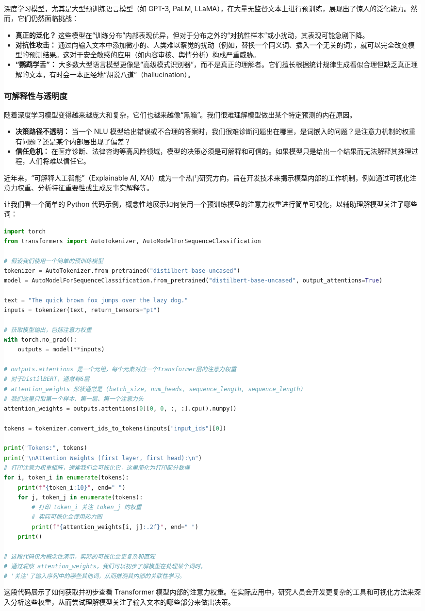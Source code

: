 深度学习模型，尤其是大型预训练语言模型（如 GPT-3, PaLM, LLaMA），在大量无监督文本上进行预训练，展现出了惊人的泛化能力。然而，它们仍然面临挑战：

*   **真正的泛化？** 这些模型在“训练分布”内部表现优异，但对于分布之外的“对抗性样本”或小扰动，其表现可能急剧下降。
*   **对抗性攻击：** 通过向输入文本中添加微小的、人类难以察觉的扰动（例如，替换一个同义词、插入一个无关的词），就可以完全改变模型的预测结果。这对于安全敏感的应用（如内容审核、舆情分析）构成严重威胁。
*   **“鹦鹉学舌”：** 大多数大型语言模型更像是“高级模式识别器”，而不是真正的理解者。它们擅长根据统计规律生成看似合理但缺乏真正理解的文本，有时会一本正经地“胡说八道”（hallucination）。

### 可解释性与透明度

随着深度学习模型变得越来越庞大和复杂，它们也越来越像“黑箱”。我们很难理解模型做出某个特定预测的内在原因。

*   **决策路径不透明：** 当一个 NLU 模型给出错误或不合理的答案时，我们很难诊断问题出在哪里，是词嵌入的问题？是注意力机制的权重有问题？还是某个内部层出现了偏差？
*   **信任危机：** 在医疗诊断、法律咨询等高风险领域，模型的决策必须是可解释和可信的。如果模型只是给出一个结果而无法解释其推理过程，人们将难以信任它。

近年来，“可解释人工智能”（Explainable AI, XAI）成为一个热门研究方向，旨在开发技术来揭示模型内部的工作机制，例如通过可视化注意力权重、分析特征重要性或生成反事实解释等。

让我们看一个简单的 Python 代码示例，概念性地展示如何使用一个预训练模型的注意力权重进行简单可视化，以辅助理解模型关注了哪些词：

```python
import torch
from transformers import AutoTokenizer, AutoModelForSequenceClassification

# 假设我们使用一个简单的预训练模型
tokenizer = AutoTokenizer.from_pretrained("distilbert-base-uncased")
model = AutoModelForSequenceClassification.from_pretrained("distilbert-base-uncased", output_attentions=True)

text = "The quick brown fox jumps over the lazy dog."
inputs = tokenizer(text, return_tensors="pt")

# 获取模型输出，包括注意力权重
with torch.no_grad():
    outputs = model(**inputs)

# outputs.attentions 是一个元组，每个元素对应一个Transformer层的注意力权重
# 对于DistilBERT，通常有6层
# attention_weights 形状通常是 (batch_size, num_heads, sequence_length, sequence_length)
# 我们这里只取第一个样本、第一层、第一个注意力头
attention_weights = outputs.attentions[0][0, 0, :, :].cpu().numpy()

tokens = tokenizer.convert_ids_to_tokens(inputs["input_ids"][0])

print("Tokens:", tokens)
print("\nAttention Weights (first layer, first head):\n")
# 打印注意力权重矩阵，通常我们会可视化它，这里简化为打印部分数据
for i, token_i in enumerate(tokens):
    print(f"{token_i:10}", end=" ")
    for j, token_j in enumerate(tokens):
        # 打印 token_i 关注 token_j 的权重
        # 实际可视化会使用热力图
        print(f"{attention_weights[i, j]:.2f}", end=" ")
    print()

# 这段代码仅为概念性演示，实际的可视化会更复杂和直观
# 通过观察 attention_weights，我们可以初步了解模型在处理某个词时，
# '关注'了输入序列中的哪些其他词，从而推测其内部的关联性学习。
```
这段代码展示了如何获取并初步查看 Transformer 模型内部的注意力权重。在实际应用中，研究人员会开发更复杂的工具和可视化方法来深入分析这些权重，从而尝试理解模型关注了输入文本的哪些部分来做出决策。
